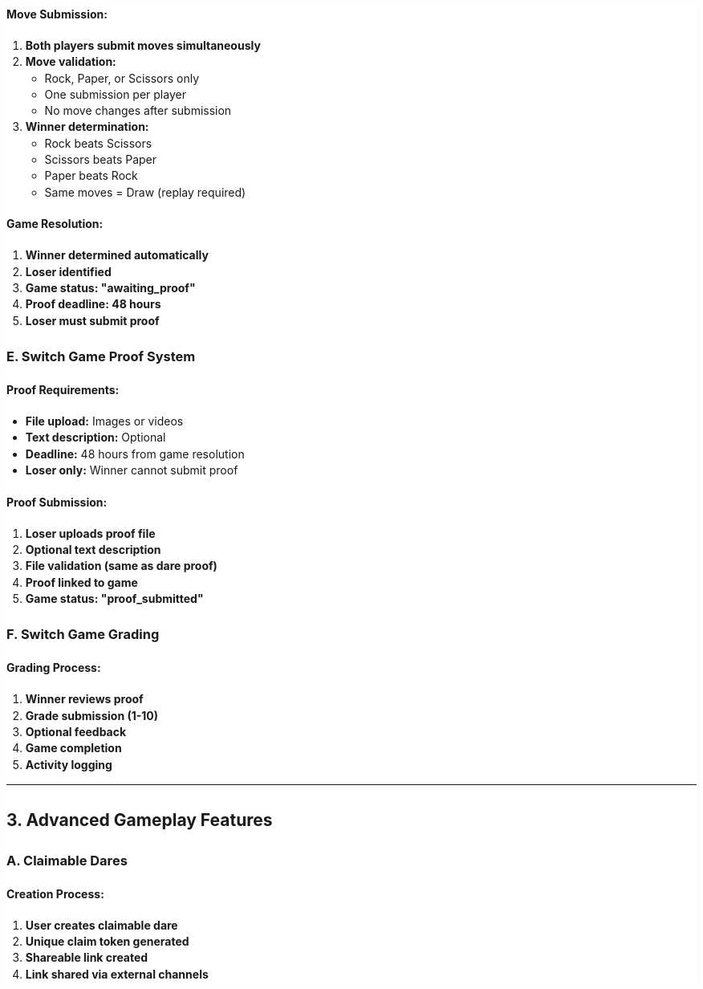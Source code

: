 #### Move Submission:
1. **Both players submit moves simultaneously**
2. **Move validation:**
   - Rock, Paper, or Scissors only
   - One submission per player
   - No move changes after submission
3. **Winner determination:**
   - Rock beats Scissors
   - Scissors beats Paper
   - Paper beats Rock
   - Same moves = Draw (replay required)

#### Game Resolution:
1. **Winner determined automatically**
2. **Loser identified**
3. **Game status: "awaiting_proof"**
4. **Proof deadline: 48 hours**
5. **Loser must submit proof**

### E. Switch Game Proof System

#### Proof Requirements:
- **File upload:** Images or videos
- **Text description:** Optional
- **Deadline:** 48 hours from game resolution
- **Loser only:** Winner cannot submit proof

#### Proof Submission:
1. **Loser uploads proof file**
2. **Optional text description**
3. **File validation (same as dare proof)**
4. **Proof linked to game**
5. **Game status: "proof_submitted"**

### F. Switch Game Grading

#### Grading Process:
1. **Winner reviews proof**
2. **Grade submission (1-10)**
3. **Optional feedback**
4. **Game completion**
5. **Activity logging**

---

## 3. Advanced Gameplay Features

### A. Claimable Dares

#### Creation Process:
1. **User creates claimable dare**
2. **Unique claim token generated**
3. **Shareable link created**
4. **Link shared via external channels**
